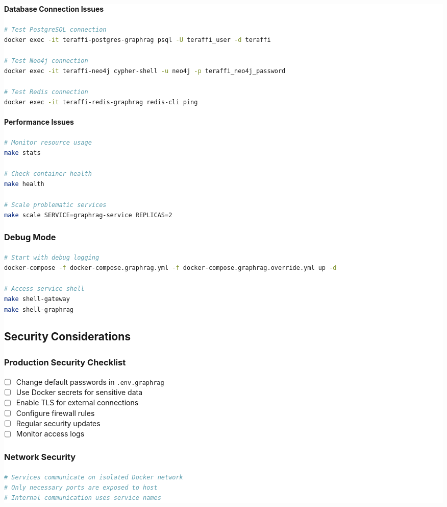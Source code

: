#### Database Connection Issues
```bash
# Test PostgreSQL connection
docker exec -it teraffi-postgres-graphrag psql -U teraffi_user -d teraffi

# Test Neo4j connection
docker exec -it teraffi-neo4j cypher-shell -u neo4j -p teraffi_neo4j_password

# Test Redis connection
docker exec -it teraffi-redis-graphrag redis-cli ping
```

#### Performance Issues
```bash
# Monitor resource usage
make stats

# Check container health
make health

# Scale problematic services
make scale SERVICE=graphrag-service REPLICAS=2
```

### Debug Mode
```bash
# Start with debug logging
docker-compose -f docker-compose.graphrag.yml -f docker-compose.graphrag.override.yml up -d

# Access service shell
make shell-gateway
make shell-graphrag
```

## Security Considerations

### Production Security Checklist
- [ ] Change default passwords in `.env.graphrag`
- [ ] Use Docker secrets for sensitive data
- [ ] Enable TLS for external connections
- [ ] Configure firewall rules
- [ ] Regular security updates
- [ ] Monitor access logs

### Network Security
```bash
# Services communicate on isolated Docker network
# Only necessary ports are exposed to host
# Internal communication uses service names
```

